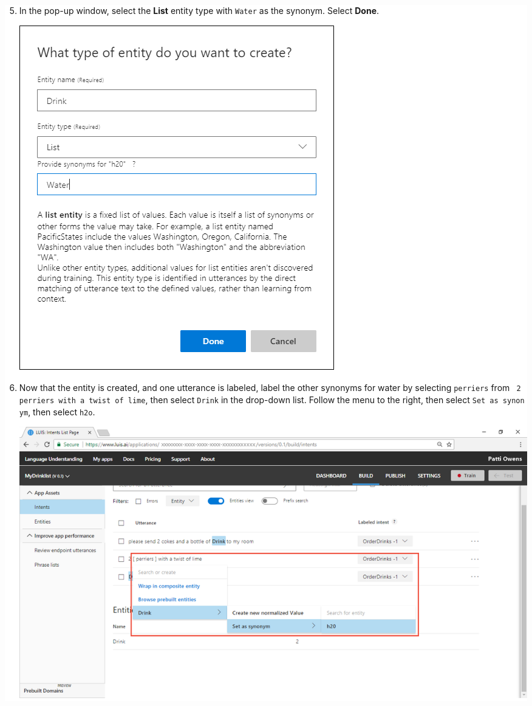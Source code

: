 5. In the pop-up window, select the **List** entity type with `Water` as the synonym. Select **Done**.

    ![Verify entity type](./media/luis-quickstart-intent-and-list-entity/create-list-ddl.png)

6. Now that the entity is created, and one utterance is labeled, label the other synonyms for water by selecting `perriers` from ` 2 perriers with a twist of lime`, then select `Drink` in the drop-down list. Follow the menu to the right, then select `Set as synonym`, then select `h2o`.

    ![Label utterance with existing entity](./media/luis-quickstart-intent-and-list-entity/intent-label-perriers.png)
